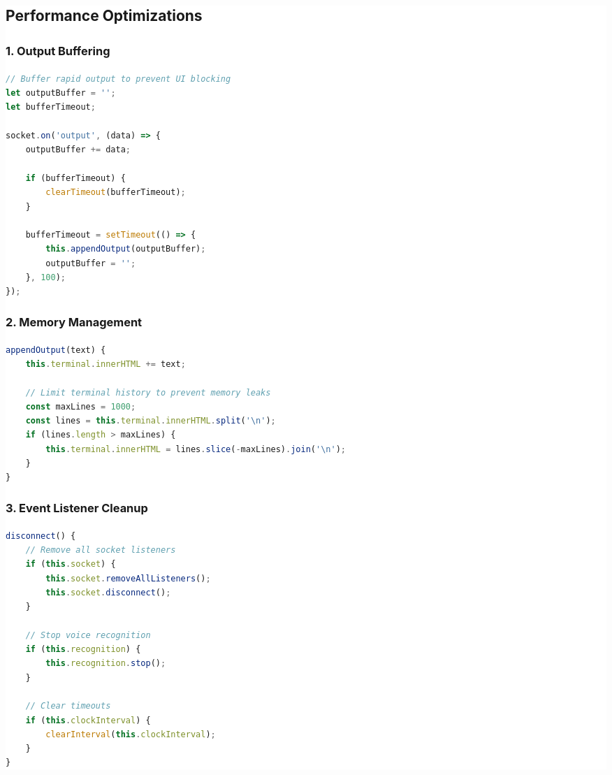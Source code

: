 ## Performance Optimizations

### 1. Output Buffering

```javascript
// Buffer rapid output to prevent UI blocking
let outputBuffer = '';
let bufferTimeout;

socket.on('output', (data) => {
    outputBuffer += data;
    
    if (bufferTimeout) {
        clearTimeout(bufferTimeout);
    }
    
    bufferTimeout = setTimeout(() => {
        this.appendOutput(outputBuffer);
        outputBuffer = '';
    }, 100);
});
```

### 2. Memory Management

```javascript
appendOutput(text) {
    this.terminal.innerHTML += text;
    
    // Limit terminal history to prevent memory leaks
    const maxLines = 1000;
    const lines = this.terminal.innerHTML.split('\n');
    if (lines.length > maxLines) {
        this.terminal.innerHTML = lines.slice(-maxLines).join('\n');
    }
}
```

### 3. Event Listener Cleanup

```javascript
disconnect() {
    // Remove all socket listeners
    if (this.socket) {
        this.socket.removeAllListeners();
        this.socket.disconnect();
    }
    
    // Stop voice recognition
    if (this.recognition) {
        this.recognition.stop();
    }
    
    // Clear timeouts
    if (this.clockInterval) {
        clearInterval(this.clockInterval);
    }
}
```
